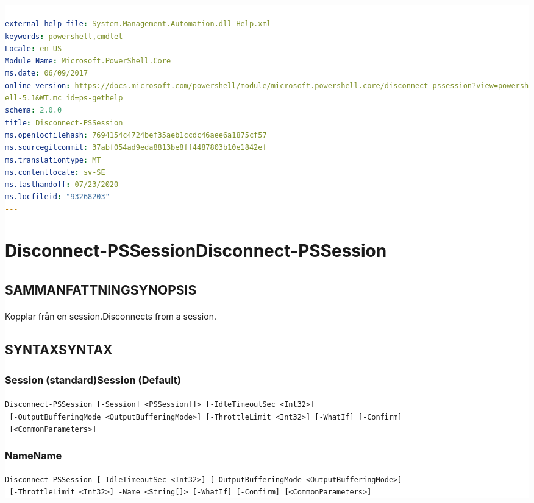 ```yaml
---
external help file: System.Management.Automation.dll-Help.xml
keywords: powershell,cmdlet
Locale: en-US
Module Name: Microsoft.PowerShell.Core
ms.date: 06/09/2017
online version: https://docs.microsoft.com/powershell/module/microsoft.powershell.core/disconnect-pssession?view=powershell-5.1&WT.mc_id=ps-gethelp
schema: 2.0.0
title: Disconnect-PSSession
ms.openlocfilehash: 7694154c4724bef35aeb1ccdc46aee6a1875cf57
ms.sourcegitcommit: 37abf054ad9eda8813be8ff4487803b10e1842ef
ms.translationtype: MT
ms.contentlocale: sv-SE
ms.lasthandoff: 07/23/2020
ms.locfileid: "93268203"
---
```

# <span data-ttu-id="ef9de-103">Disconnect-PSSession</span><span class="sxs-lookup"><span data-stu-id="ef9de-103">Disconnect-PSSession</span></span>

## <span data-ttu-id="ef9de-104">SAMMANFATTNING</span><span class="sxs-lookup"><span data-stu-id="ef9de-104">SYNOPSIS</span></span>
<span data-ttu-id="ef9de-105">Kopplar från en session.</span><span class="sxs-lookup"><span data-stu-id="ef9de-105">Disconnects from a session.</span></span>

## <span data-ttu-id="ef9de-106">SYNTAX</span><span class="sxs-lookup"><span data-stu-id="ef9de-106">SYNTAX</span></span>

### <span data-ttu-id="ef9de-107">Session (standard)</span><span class="sxs-lookup"><span data-stu-id="ef9de-107">Session (Default)</span></span>

```
Disconnect-PSSession [-Session] <PSSession[]> [-IdleTimeoutSec <Int32>]
 [-OutputBufferingMode <OutputBufferingMode>] [-ThrottleLimit <Int32>] [-WhatIf] [-Confirm]
 [<CommonParameters>]
```

### <span data-ttu-id="ef9de-108">Name</span><span class="sxs-lookup"><span data-stu-id="ef9de-108">Name</span></span>

```
Disconnect-PSSession [-IdleTimeoutSec <Int32>] [-OutputBufferingMode <OutputBufferingMode>]
 [-ThrottleLimit <Int32>] -Name <String[]> [-WhatIf] [-Confirm] [<CommonParameters>]
```

